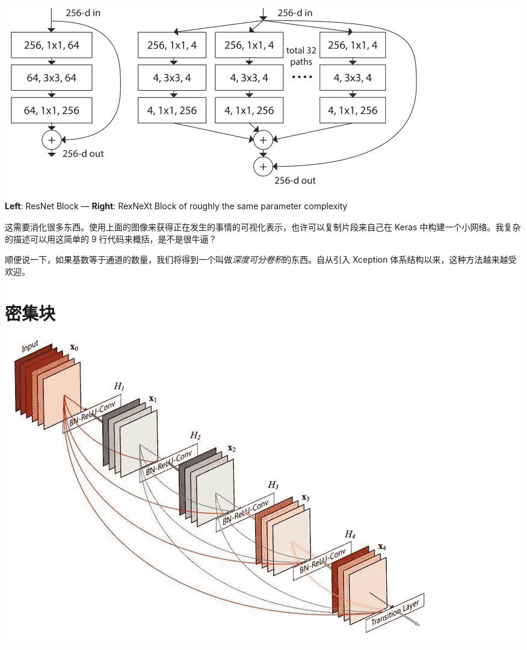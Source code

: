 ![](img/6d6ddc0207966d21e0db23c119c401e9.png)

**Left**: ResNet Block — **Right**: RexNeXt Block of roughly the same parameter complexity

这需要消化很多东西。使用上面的图像来获得正在发生的事情的可视化表示，也许可以复制片段来自己在 Keras 中构建一个小网络。我复杂的描述可以用这简单的 9 行代码来概括，是不是很牛逼？

顺便说一下，如果基数等于通道的数量，我们将得到一个叫做*深度可分卷积*的东西。自从引入 Xception 体系结构以来，这种方法越来越受欢迎。

# 密集块

![](img/b724358cb297473efd98ad94f5551040.png)
